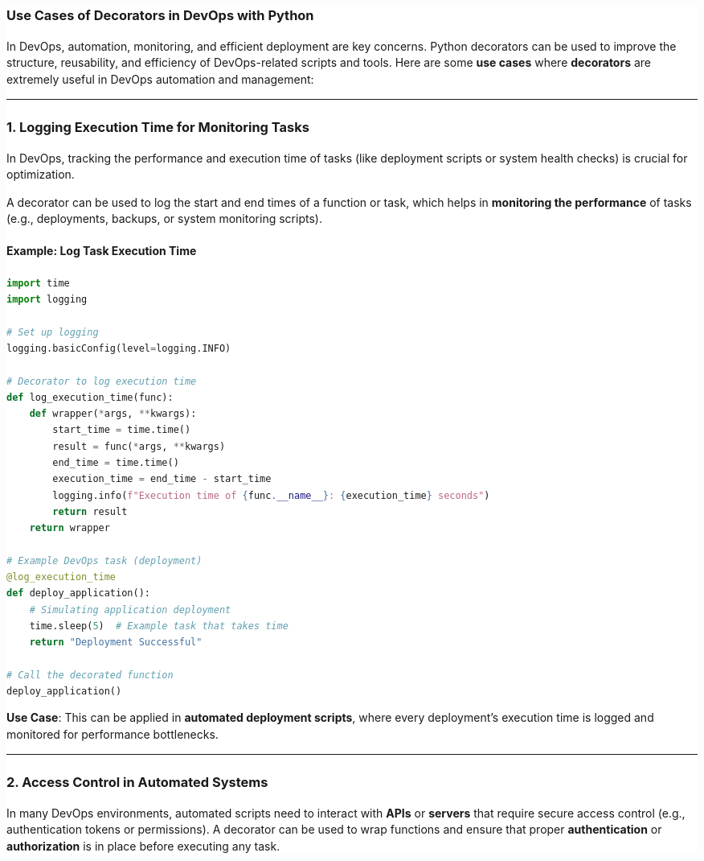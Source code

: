### **Use Cases of Decorators in DevOps with Python**

In DevOps, automation, monitoring, and efficient deployment are key concerns. Python decorators can be used to improve the structure, reusability, and efficiency of DevOps-related scripts and tools. Here are some **use cases** where **decorators** are extremely useful in DevOps automation and management:

---

### 1. **Logging Execution Time for Monitoring Tasks**
In DevOps, tracking the performance and execution time of tasks (like deployment scripts or system health checks) is crucial for optimization.

A decorator can be used to log the start and end times of a function or task, which helps in **monitoring the performance** of tasks (e.g., deployments, backups, or system monitoring scripts).

#### Example: Log Task Execution Time
```python
import time
import logging

# Set up logging
logging.basicConfig(level=logging.INFO)

# Decorator to log execution time
def log_execution_time(func):
    def wrapper(*args, **kwargs):
        start_time = time.time()
        result = func(*args, **kwargs)
        end_time = time.time()
        execution_time = end_time - start_time
        logging.info(f"Execution time of {func.__name__}: {execution_time} seconds")
        return result
    return wrapper

# Example DevOps task (deployment)
@log_execution_time
def deploy_application():
    # Simulating application deployment
    time.sleep(5)  # Example task that takes time
    return "Deployment Successful"

# Call the decorated function
deploy_application()
```

**Use Case**: This can be applied in **automated deployment scripts**, where every deployment’s execution time is logged and monitored for performance bottlenecks.

---

### 2. **Access Control in Automated Systems**
In many DevOps environments, automated scripts need to interact with **APIs** or **servers** that require secure access control (e.g., authentication tokens or permissions). A decorator can be used to wrap functions and ensure that proper **authentication** or **authorization** is in place before executing any task.
